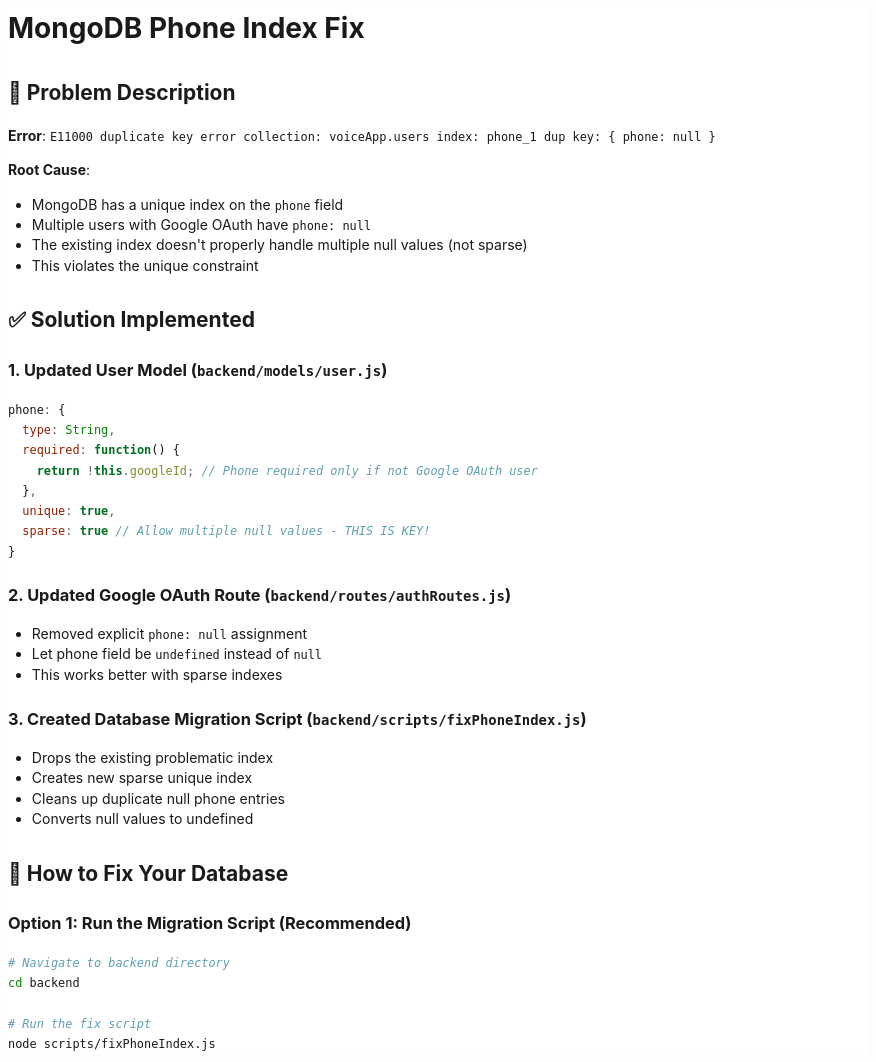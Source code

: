 # MongoDB Phone Index Fix

## 🚨 Problem Description

**Error**: `E11000 duplicate key error collection: voiceApp.users index: phone_1 dup key: { phone: null }`

**Root Cause**: 
- MongoDB has a unique index on the `phone` field
- Multiple users with Google OAuth have `phone: null`
- The existing index doesn't properly handle multiple null values (not sparse)
- This violates the unique constraint

## ✅ Solution Implemented

### 1. **Updated User Model** (`backend/models/user.js`)
```javascript
phone: {
  type: String,
  required: function() {
    return !this.googleId; // Phone required only if not Google OAuth user
  },
  unique: true,
  sparse: true // Allow multiple null values - THIS IS KEY!
}
```

### 2. **Updated Google OAuth Route** (`backend/routes/authRoutes.js`)
- Removed explicit `phone: null` assignment
- Let phone field be `undefined` instead of `null`
- This works better with sparse indexes

### 3. **Created Database Migration Script** (`backend/scripts/fixPhoneIndex.js`)
- Drops the existing problematic index
- Creates new sparse unique index
- Cleans up duplicate null phone entries
- Converts null values to undefined

## 🔧 How to Fix Your Database

### **Option 1: Run the Migration Script (Recommended)**

```bash
# Navigate to backend directory
cd backend

# Run the fix script
node scripts/fixPhoneIndex.js
```
